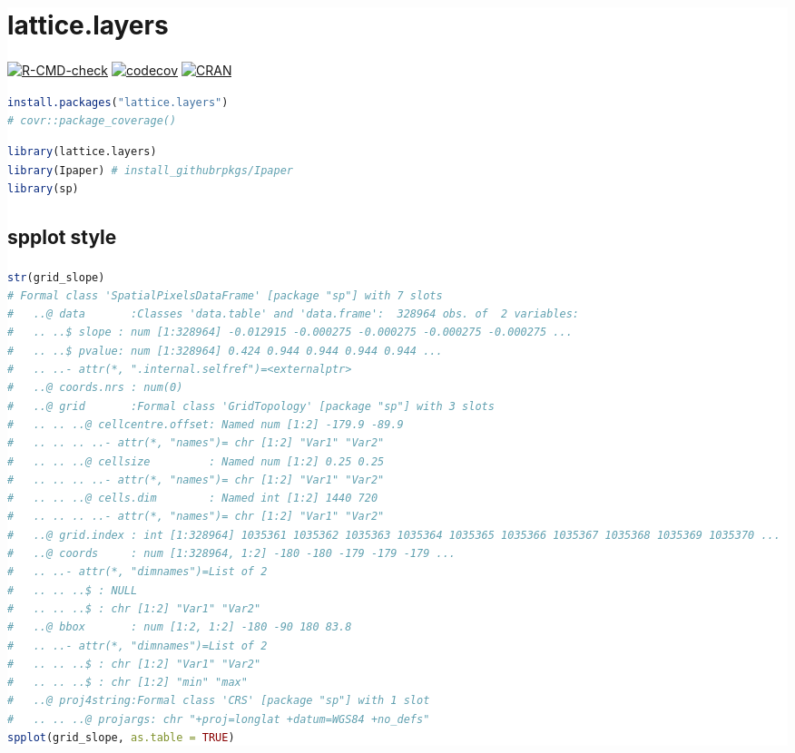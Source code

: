 


# lattice.layers


[![R-CMD-check](https://github.com/rpkgs/lattice.layers/workflows/R-CMD-check/badge.svg)](https://github.com/rpkgs/lattice.layers/actions)
[![codecov](https://codecov.io/gh/rpkgs/lattice.layers/branch/master/graph/badge.svg)](https://codecov.io/gh/rpkgs/lattice.layers)
[![CRAN](http://www.r-pkg.org/badges/version/lattice.layers)](https://cran.r-project.org/package=lattice.layers)


``` r
install.packages("lattice.layers")
# covr::package_coverage()
```

``` r
library(lattice.layers)
library(Ipaper) # install_githubrpkgs/Ipaper
library(sp)
```

## spplot style

``` r
str(grid_slope)
# Formal class 'SpatialPixelsDataFrame' [package "sp"] with 7 slots
#   ..@ data       :Classes 'data.table' and 'data.frame':  328964 obs. of  2 variables:
#   .. ..$ slope : num [1:328964] -0.012915 -0.000275 -0.000275 -0.000275 -0.000275 ...
#   .. ..$ pvalue: num [1:328964] 0.424 0.944 0.944 0.944 0.944 ...
#   .. ..- attr(*, ".internal.selfref")=<externalptr> 
#   ..@ coords.nrs : num(0) 
#   ..@ grid       :Formal class 'GridTopology' [package "sp"] with 3 slots
#   .. .. ..@ cellcentre.offset: Named num [1:2] -179.9 -89.9
#   .. .. .. ..- attr(*, "names")= chr [1:2] "Var1" "Var2"
#   .. .. ..@ cellsize         : Named num [1:2] 0.25 0.25
#   .. .. .. ..- attr(*, "names")= chr [1:2] "Var1" "Var2"
#   .. .. ..@ cells.dim        : Named int [1:2] 1440 720
#   .. .. .. ..- attr(*, "names")= chr [1:2] "Var1" "Var2"
#   ..@ grid.index : int [1:328964] 1035361 1035362 1035363 1035364 1035365 1035366 1035367 1035368 1035369 1035370 ...
#   ..@ coords     : num [1:328964, 1:2] -180 -180 -179 -179 -179 ...
#   .. ..- attr(*, "dimnames")=List of 2
#   .. .. ..$ : NULL
#   .. .. ..$ : chr [1:2] "Var1" "Var2"
#   ..@ bbox       : num [1:2, 1:2] -180 -90 180 83.8
#   .. ..- attr(*, "dimnames")=List of 2
#   .. .. ..$ : chr [1:2] "Var1" "Var2"
#   .. .. ..$ : chr [1:2] "min" "max"
#   ..@ proj4string:Formal class 'CRS' [package "sp"] with 1 slot
#   .. .. ..@ projargs: chr "+proj=longlat +datum=WGS84 +no_defs"
spplot(grid_slope, as.table = TRUE)
```
